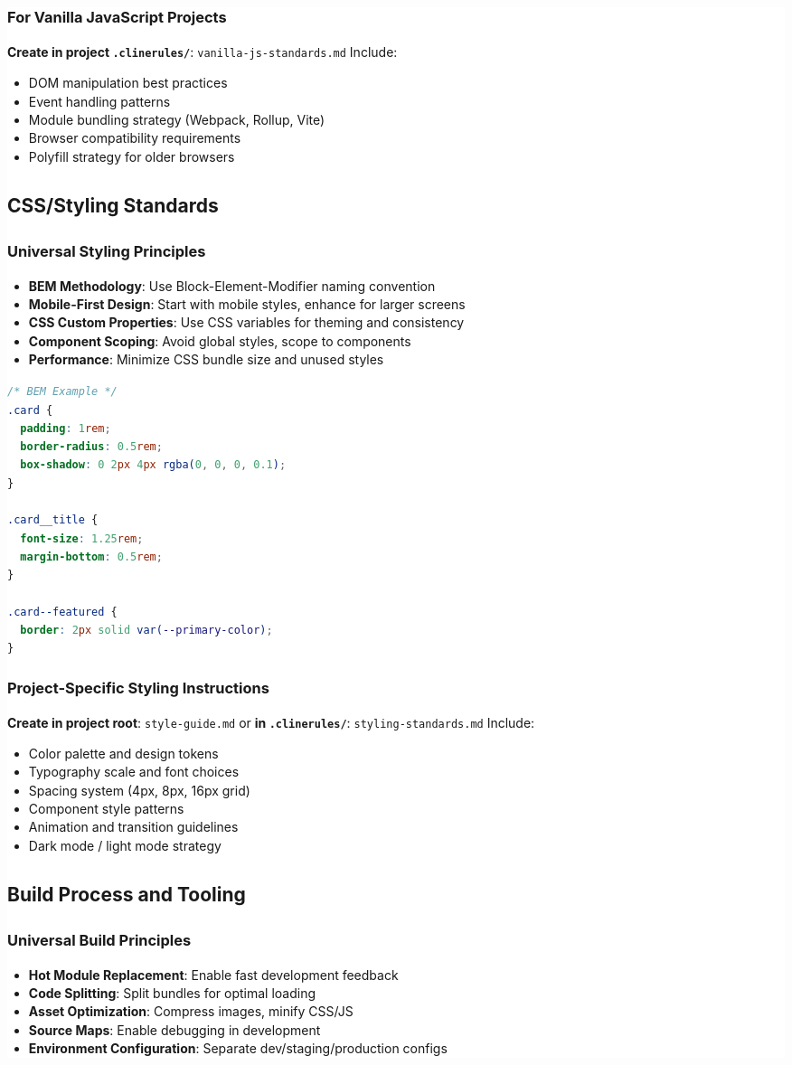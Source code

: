 ### For Vanilla JavaScript Projects
**Create in project `.clinerules/`**: `vanilla-js-standards.md`
Include:
- DOM manipulation best practices
- Event handling patterns
- Module bundling strategy (Webpack, Rollup, Vite)
- Browser compatibility requirements
- Polyfill strategy for older browsers

## CSS/Styling Standards

### Universal Styling Principles
- **BEM Methodology**: Use Block-Element-Modifier naming convention
- **Mobile-First Design**: Start with mobile styles, enhance for larger screens
- **CSS Custom Properties**: Use CSS variables for theming and consistency
- **Component Scoping**: Avoid global styles, scope to components
- **Performance**: Minimize CSS bundle size and unused styles

```css
/* BEM Example */
.card {
  padding: 1rem;
  border-radius: 0.5rem;
  box-shadow: 0 2px 4px rgba(0, 0, 0, 0.1);
}

.card__title {
  font-size: 1.25rem;
  margin-bottom: 0.5rem;
}

.card--featured {
  border: 2px solid var(--primary-color);
}
```

### Project-Specific Styling Instructions
**Create in project root**: `style-guide.md` or **in `.clinerules/`**: `styling-standards.md`
Include:
- Color palette and design tokens
- Typography scale and font choices
- Spacing system (4px, 8px, 16px grid)
- Component style patterns
- Animation and transition guidelines
- Dark mode / light mode strategy

## Build Process and Tooling

### Universal Build Principles
- **Hot Module Replacement**: Enable fast development feedback
- **Code Splitting**: Split bundles for optimal loading
- **Asset Optimization**: Compress images, minify CSS/JS
- **Source Maps**: Enable debugging in development
- **Environment Configuration**: Separate dev/staging/production configs
